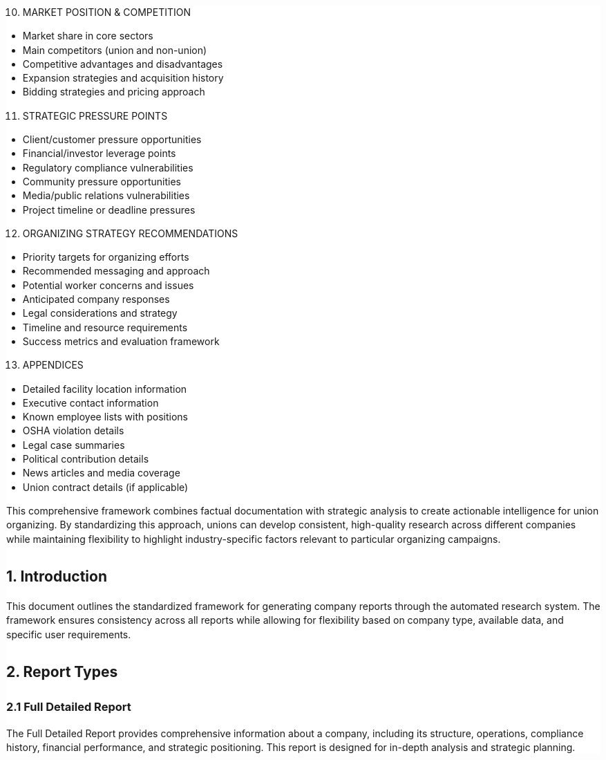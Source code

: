10. MARKET POSITION & COMPETITION
- Market share in core sectors
- Main competitors (union and non-union)
- Competitive advantages and disadvantages
- Expansion strategies and acquisition history
- Bidding strategies and pricing approach

11. STRATEGIC PRESSURE POINTS
- Client/customer pressure opportunities
- Financial/investor leverage points
- Regulatory compliance vulnerabilities
- Community pressure opportunities
- Media/public relations vulnerabilities
- Project timeline or deadline pressures

12. ORGANIZING STRATEGY RECOMMENDATIONS
- Priority targets for organizing efforts
- Recommended messaging and approach
- Potential worker concerns and issues
- Anticipated company responses
- Legal considerations and strategy
- Timeline and resource requirements
- Success metrics and evaluation framework
13. APPENDICES
- Detailed facility location information
- Executive contact information
- Known employee lists with positions
- OSHA violation details
- Legal case summaries
- Political contribution details
- News articles and media coverage
- Union contract details (if applicable)

This comprehensive framework combines factual documentation with strategic analysis to create actionable intelligence for union organizing. By standardizing this approach, unions can develop consistent, high-quality research across different companies while maintaining flexibility to highlight industry-specific factors relevant to particular organizing campaigns.


## **1. Introduction**

This document outlines the standardized framework for generating company reports through the automated research system. The framework ensures consistency across all reports while allowing for flexibility based on company type, available data, and specific user requirements.

## **2. Report Types**

### **2.1 Full Detailed Report**

The Full Detailed Report provides comprehensive information about a company, including its structure, operations, compliance history, financial performance, and strategic positioning. This report is designed for in-depth analysis and strategic planning.
